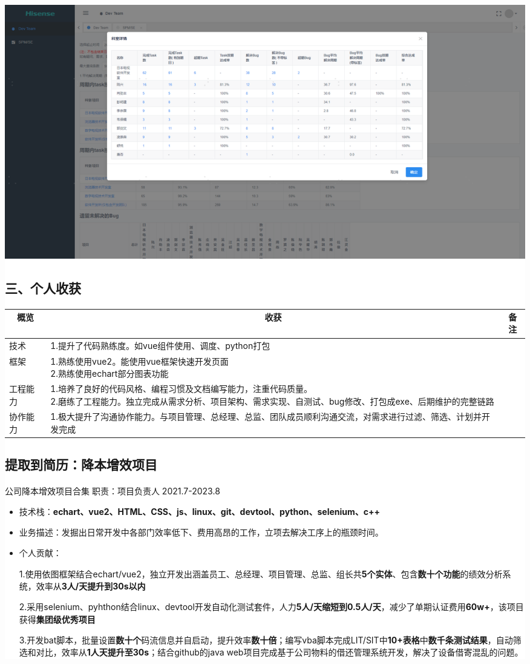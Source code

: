 <img width="100%" src='../../../.vuepress/public/img/project/jiraTool/页面概览9.png'><br/>



## 三、个人收获

| 概览     | 收获                                                         | 备注 |
| -------- | ------------------------------------------------------------ | ---- |
| 技术     | 1.提升了代码熟练度。如vue组件使用、调度、python打包<br />    |      |
| 框架     | 1.熟练使用vue2。能使用vue框架快速开发页面<br />2.熟练使用echart部分图表功能 |      |
| 工程能力 | 1.培养了良好的代码风格、编程习惯及文档编写能力，注重代码质量。<br />2.磨练了工程能力。独立完成从需求分析、项目架构、需求实现、自测试、bug修改、打包成exe、后期维护的完整链路 |      |
| 协作能力 | 1.极大提升了沟通协作能力。与项目管理、总经理、总监、团队成员顺利沟通交流，对需求进行过滤、筛选、计划并开发完成 |      |



## 提取到简历：降本增效项目

公司降本增效项目合集  职责：项目负责人  2021.7-2023.8

- 技术栈：**echart、vue2、HTML、CSS、js、linux、git、devtool、python、selenium、c++**

- 业务描述：发掘出日常开发中各部门效率低下、费用高昂的工作，立项去解决工序上的瓶颈时间。

- 个人贡献：

  1.使用依图框架结合echart/vue2，独立开发出涵盖员工、总经理、项目管理、总监、组长共**5个实体**、包含**数十个功能**的绩效分析系统，效率从**3人/天提升到30s以内**

  2.采用selenium、pyhthon结合linux、devtool开发自动化测试套件，人力**5人/天缩短到0.5人/天**，减少了单期认证费用**60w+**，该项目获得**集团级优秀项目**

  3.开发bat脚本，批量设置**数十个**码流信息并自启动，提升效率**数十倍**；编写vba脚本完成LIT/SIT中**10+表格**中**数千条测试结果**，自动筛选和对比，效率从**1人天提升至30s**；结合github的java web项目完成基于公司物料的借还管理系统开发，解决了设备借寄混乱的问题。
